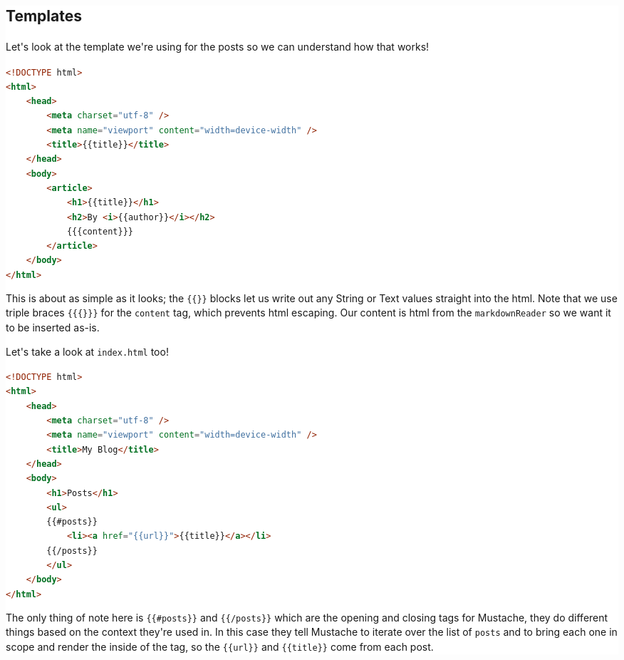## Templates

Let's look at the template we're using for the posts so we can understand how that works!

```html
<!DOCTYPE html>
<html>
    <head>
        <meta charset="utf-8" />
        <meta name="viewport" content="width=device-width" />
        <title>{{title}}</title>
    </head>
    <body>
        <article>
            <h1>{{title}}</h1>
            <h2>By <i>{{author}}</i></h2>
            {{{content}}}
        </article>
    </body>
</html>
```

This is about as simple as it looks; the `{{}}` blocks let us write out any String or Text values straight into the
html. Note that we use triple braces `{{{}}}` for the `content` tag, which prevents html escaping. Our content is html
from the `markdownReader` so we want it to be inserted as-is.

Let's take a look at `index.html` too!

```html
<!DOCTYPE html>
<html>
    <head>
        <meta charset="utf-8" />
        <meta name="viewport" content="width=device-width" />
        <title>My Blog</title>
    </head>
    <body>
        <h1>Posts</h1>
        <ul>
        {{#posts}}
            <li><a href="{{url}}">{{title}}</a></li>
        {{/posts}}
        </ul>
    </body>
</html>
```

The only thing of note here is `{{#posts}}` and `{{/posts}}` which are the opening and closing tags for Mustache,
they do different things based on the context they're used in. In this case they tell Mustache to iterate over the list
of `posts` and to bring each one in scope and render the inside of the tag, so the `{{url}}` and `{{title}}` come from
each post.
